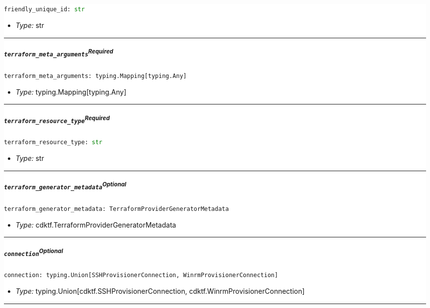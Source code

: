 ```python
friendly_unique_id: str
```

- *Type:* str

---

##### `terraform_meta_arguments`<sup>Required</sup> <a name="terraform_meta_arguments" id="@cdktf/provider-azurerm.backupPolicyVmWorkload.BackupPolicyVmWorkload.property.terraformMetaArguments"></a>

```python
terraform_meta_arguments: typing.Mapping[typing.Any]
```

- *Type:* typing.Mapping[typing.Any]

---

##### `terraform_resource_type`<sup>Required</sup> <a name="terraform_resource_type" id="@cdktf/provider-azurerm.backupPolicyVmWorkload.BackupPolicyVmWorkload.property.terraformResourceType"></a>

```python
terraform_resource_type: str
```

- *Type:* str

---

##### `terraform_generator_metadata`<sup>Optional</sup> <a name="terraform_generator_metadata" id="@cdktf/provider-azurerm.backupPolicyVmWorkload.BackupPolicyVmWorkload.property.terraformGeneratorMetadata"></a>

```python
terraform_generator_metadata: TerraformProviderGeneratorMetadata
```

- *Type:* cdktf.TerraformProviderGeneratorMetadata

---

##### `connection`<sup>Optional</sup> <a name="connection" id="@cdktf/provider-azurerm.backupPolicyVmWorkload.BackupPolicyVmWorkload.property.connection"></a>

```python
connection: typing.Union[SSHProvisionerConnection, WinrmProvisionerConnection]
```

- *Type:* typing.Union[cdktf.SSHProvisionerConnection, cdktf.WinrmProvisionerConnection]

---
